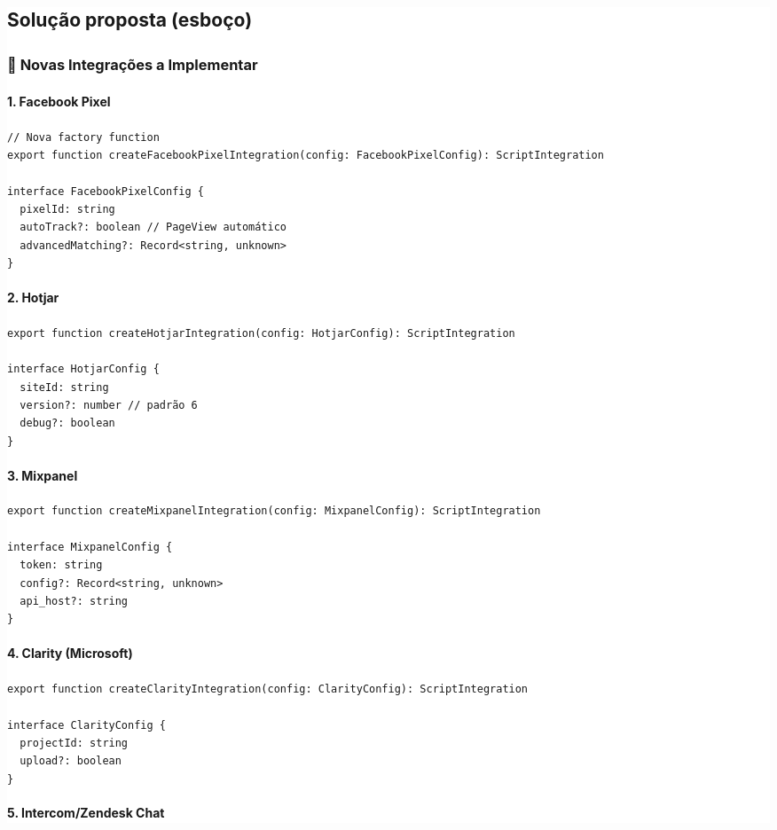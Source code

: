 ## Solução proposta (esboço)

### 🎯 **Novas Integrações a Implementar**

#### 1. Facebook Pixel

```tsx
// Nova factory function
export function createFacebookPixelIntegration(config: FacebookPixelConfig): ScriptIntegration

interface FacebookPixelConfig {
  pixelId: string
  autoTrack?: boolean // PageView automático
  advancedMatching?: Record<string, unknown>
}
```

#### 2. Hotjar

```tsx
export function createHotjarIntegration(config: HotjarConfig): ScriptIntegration

interface HotjarConfig {
  siteId: string
  version?: number // padrão 6
  debug?: boolean
}
```

#### 3. Mixpanel

```tsx
export function createMixpanelIntegration(config: MixpanelConfig): ScriptIntegration

interface MixpanelConfig {
  token: string
  config?: Record<string, unknown>
  api_host?: string
}
```

#### 4. Clarity (Microsoft)

```tsx
export function createClarityIntegration(config: ClarityConfig): ScriptIntegration

interface ClarityConfig {
  projectId: string
  upload?: boolean
}
```

#### 5. Intercom/Zendesk Chat
